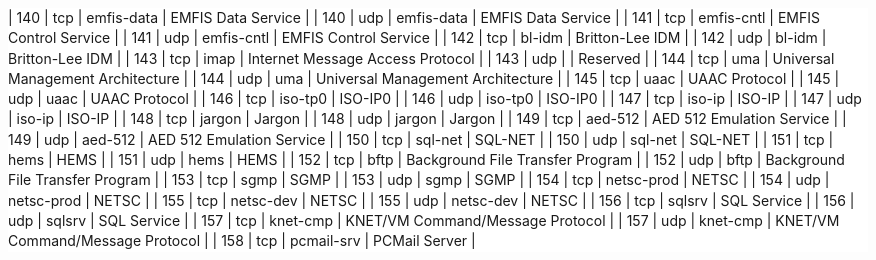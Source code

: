 | 140 | tcp | emfis-data | EMFIS Data Service |
| 140 | udp | emfis-data | EMFIS Data Service |
| 141 | tcp | emfis-cntl | EMFIS Control Service |
| 141 | udp | emfis-cntl | EMFIS Control Service |
| 142 | tcp | bl-idm | Britton-Lee IDM |
| 142 | udp | bl-idm | Britton-Lee IDM |
| 143 | tcp | imap | Internet Message Access Protocol |
| 143 | udp | | Reserved |
| 144 | tcp | uma | Universal Management Architecture |
| 144 | udp | uma | Universal Management Architecture |
| 145 | tcp | uaac | UAAC Protocol |
| 145 | udp | uaac | UAAC Protocol |
| 146 | tcp | iso-tp0 | ISO-IP0 |
| 146 | udp | iso-tp0 | ISO-IP0 |
| 147 | tcp | iso-ip | ISO-IP |
| 147 | udp | iso-ip | ISO-IP |
| 148 | tcp | jargon | Jargon |
| 148 | udp | jargon | Jargon |
| 149 | tcp | aed-512 | AED 512 Emulation Service |
| 149 | udp | aed-512 | AED 512 Emulation Service |
| 150 | tcp | sql-net | SQL-NET |
| 150 | udp | sql-net | SQL-NET |
| 151 | tcp | hems | HEMS |
| 151 | udp | hems | HEMS |
| 152 | tcp | bftp | Background File Transfer Program |
| 152 | udp | bftp | Background File Transfer Program |
| 153 | tcp | sgmp | SGMP |
| 153 | udp | sgmp | SGMP |
| 154 | tcp | netsc-prod | NETSC |
| 154 | udp | netsc-prod | NETSC |
| 155 | tcp | netsc-dev | NETSC |
| 155 | udp | netsc-dev | NETSC |
| 156 | tcp | sqlsrv | SQL Service |
| 156 | udp | sqlsrv | SQL Service |
| 157 | tcp | knet-cmp | KNET/VM Command/Message Protocol |
| 157 | udp | knet-cmp | KNET/VM Command/Message Protocol |
| 158 | tcp | pcmail-srv | PCMail Server |